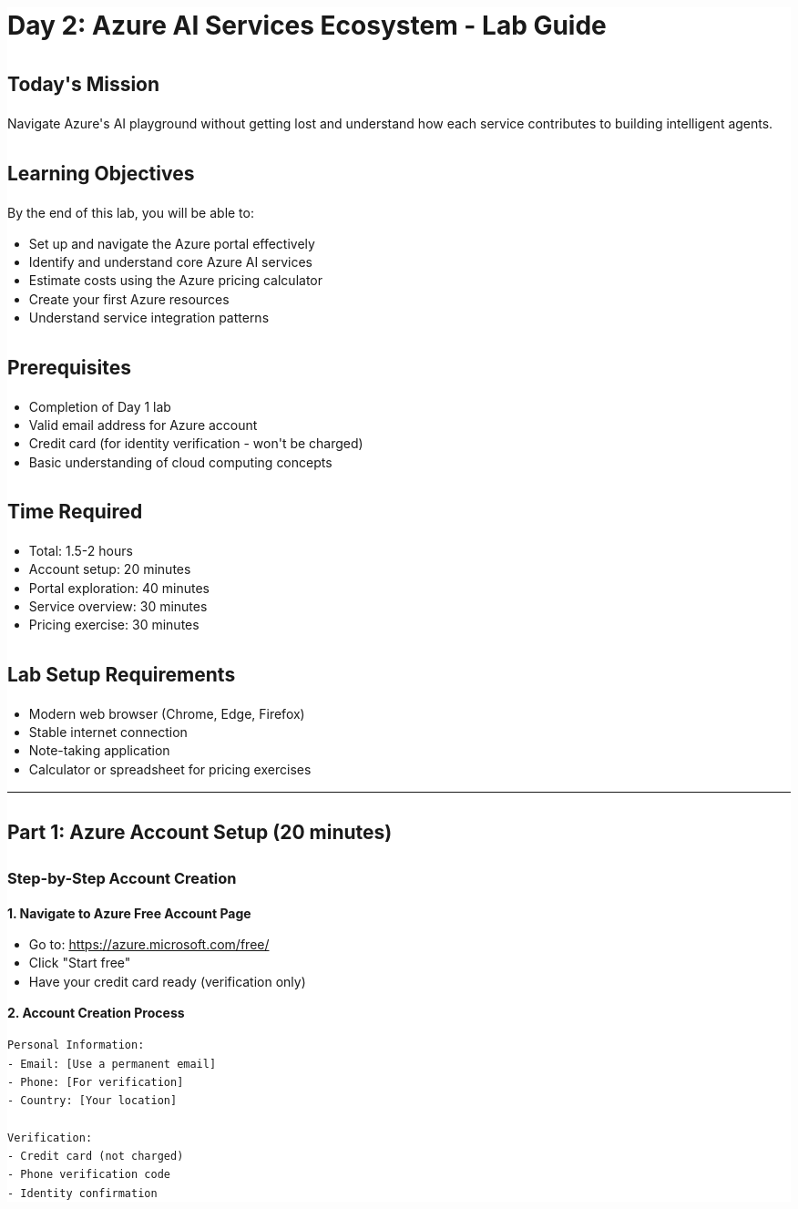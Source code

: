 # Day 2: Azure AI Services Ecosystem - Lab Guide

## Today's Mission
Navigate Azure's AI playground without getting lost and understand how each service contributes to building intelligent agents.

## Learning Objectives
By the end of this lab, you will be able to:
- Set up and navigate the Azure portal effectively
- Identify and understand core Azure AI services
- Estimate costs using the Azure pricing calculator
- Create your first Azure resources
- Understand service integration patterns

## Prerequisites
- Completion of Day 1 lab
- Valid email address for Azure account
- Credit card (for identity verification - won't be charged)
- Basic understanding of cloud computing concepts

## Time Required
- Total: 1.5-2 hours
- Account setup: 20 minutes
- Portal exploration: 40 minutes
- Service overview: 30 minutes
- Pricing exercise: 30 minutes

## Lab Setup Requirements
- Modern web browser (Chrome, Edge, Firefox)
- Stable internet connection
- Note-taking application
- Calculator or spreadsheet for pricing exercises

---

## Part 1: Azure Account Setup (20 minutes)

### Step-by-Step Account Creation

**1. Navigate to Azure Free Account Page**
- Go to: https://azure.microsoft.com/free/
- Click "Start free"
- Have your credit card ready (verification only)

**2. Account Creation Process**
```
Personal Information:
- Email: [Use a permanent email]
- Phone: [For verification]
- Country: [Your location]

Verification:
- Credit card (not charged)
- Phone verification code
- Identity confirmation
```
